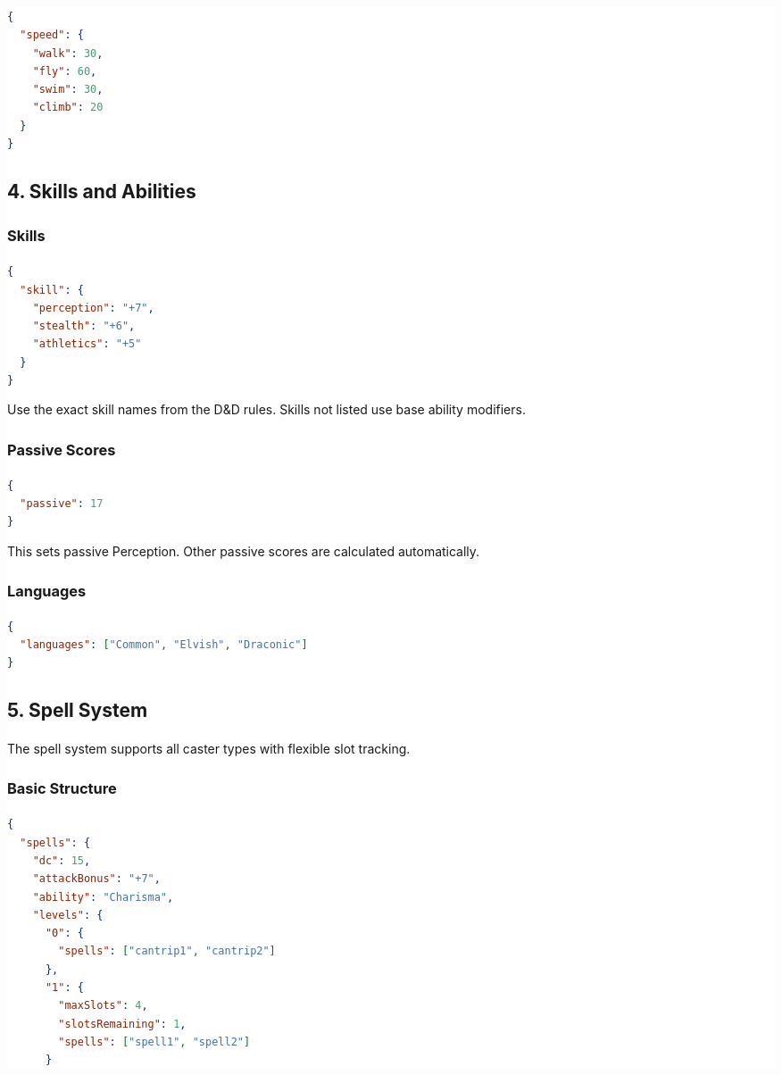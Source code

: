 ```json
{
  "speed": {
    "walk": 30,
    "fly": 60,
    "swim": 30,
    "climb": 20
  }
}
```

## 4. Skills and Abilities

### Skills

```json
{
  "skill": {
    "perception": "+7",
    "stealth": "+6",
    "athletics": "+5"
  }
}
```

Use the exact skill names from the D&D rules. Skills not listed use base ability modifiers.

### Passive Scores

```json
{
  "passive": 17
}
```

This sets passive Perception. Other passive scores are calculated automatically.

### Languages

```json
{
  "languages": ["Common", "Elvish", "Draconic"]
}
```

## 5. Spell System

The spell system supports all caster types with flexible slot tracking.

### Basic Structure

```json
{
  "spells": {
    "dc": 15,
    "attackBonus": "+7",
    "ability": "Charisma",
    "levels": {
      "0": {
        "spells": ["cantrip1", "cantrip2"]
      },
      "1": {
        "maxSlots": 4,
        "slotsRemaining": 1,
        "spells": ["spell1", "spell2"]
      }
```
